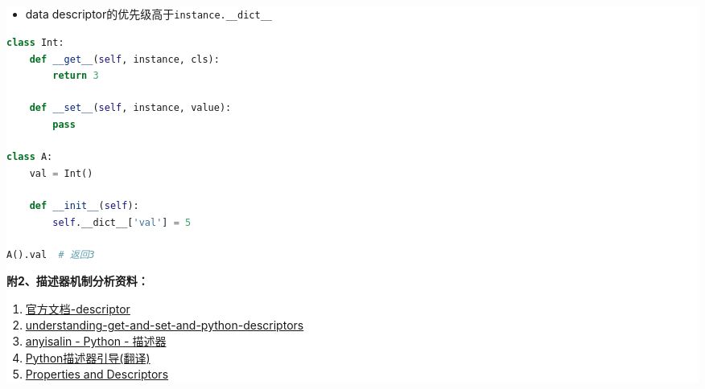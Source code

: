 - data descriptor的优先级高于`instance.__dict__`

```python
class Int:
    def __get__(self, instance, cls):
        return 3

    def __set__(self, instance, value):
        pass

class A:
    val = Int()

    def __init__(self):
        self.__dict__['val'] = 5

A().val  # 返回3
```

**附2、描述器机制分析资料：**

1. [官方文档-descriptor](https://docs.python.org/3.5/howto/descriptor.html)
2. [understanding-get-and-set-and-python-descriptors](http://stackoverflow.com/questions/3798835/understanding-get-and-set-and-python-descriptors)
3. [anyisalin - Python - 描述器](https://anyisalin.github.io/2017/03/08/python-descriptor/)
4. [Python描述器引导(翻译)](http://pyzh.readthedocs.io/en/latest/Descriptor-HOW-TO-Guide.html#id8)
5. [Properties and Descriptors](http://www.linuxtopia.org/online_books/programming_books/python_programming/python_ch25.html)